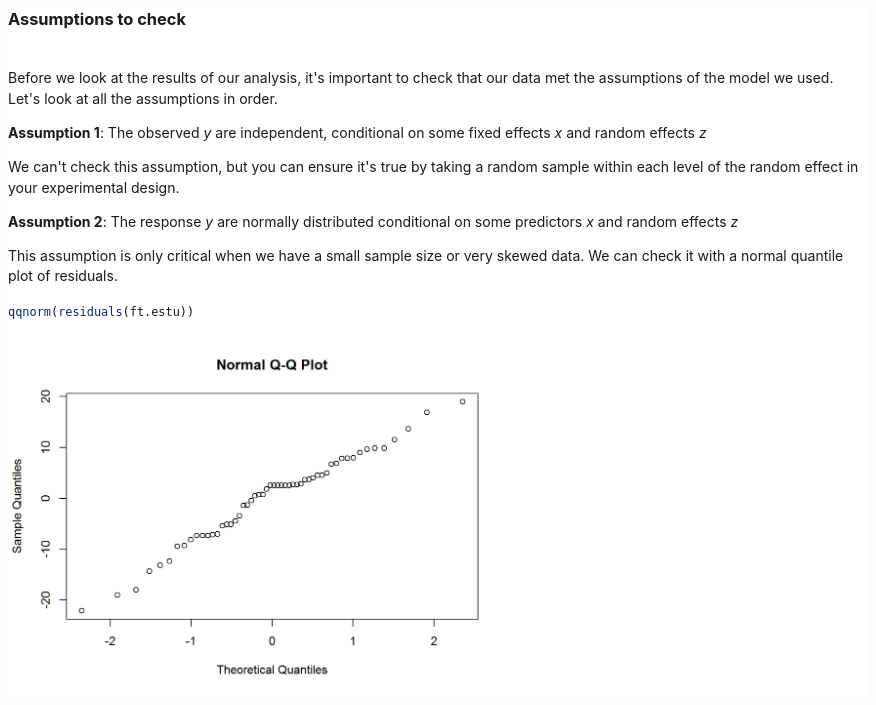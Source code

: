 ### Assumptions to check
<br>
Before we look at the results of our analysis, it's important to check that our data met the assumptions of the model we used. Let's look at all the assumptions in order.

**Assumption 1**: The observed $y$ are independent, conditional on some fixed effects $x$ and random effects $z$

We can't check this assumption, but you can ensure it's true by taking a random sample within each level of the random effect in your experimental design. 

**Assumption 2**: The response $y$ are normally distributed conditional on some predictors $x$ and random effects $z$

This assumption is only critical when we have a small sample size or very skewed data. We can check it with a normal quantile plot of residuals.


```r
qqnorm(residuals(ft.estu))
```

<img src="Mixed_models_1_files/figure-html/unnamed-chunk-5-1.png" width="500px" />
